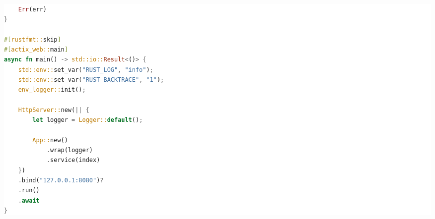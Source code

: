 ```rust
    Err(err)
}

#[rustfmt::skip]
#[actix_web::main]
async fn main() -> std::io::Result<()> {
    std::env::set_var("RUST_LOG", "info");
    std::env::set_var("RUST_BACKTRACE", "1");
    env_logger::init();

    HttpServer::new(|| {
        let logger = Logger::default();

        App::new()
            .wrap(logger)
            .service(index)
    })
    .bind("127.0.0.1:8080")?
    .run()
    .await
}
```

